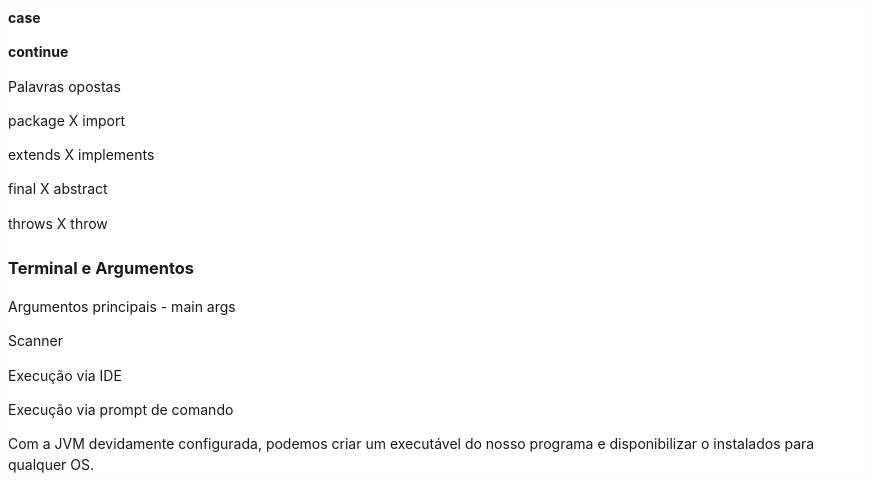 **case**

**continue**



Palavras opostas

package X import

extends X implements

final X abstract

throws X throw











### Terminal e Argumentos

Argumentos principais - main args

Scanner

Execução via IDE

Execução via prompt de comando



Com a JVM devidamente configurada, podemos criar um executável do nosso programa e disponibilizar o instalados para qualquer OS.
